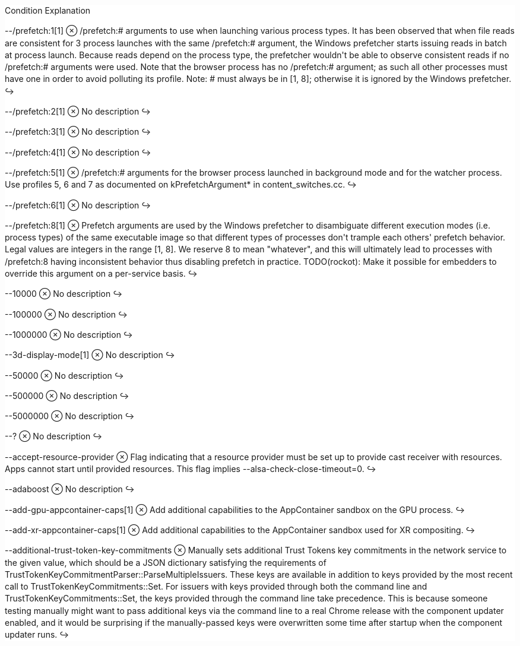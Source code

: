 Condition	Explanation

--/prefetch:1[1] ⊗	/prefetch:# arguments to use when launching various process types. It has been observed that when file reads are consistent for 3 process launches with the same /prefetch:# argument, the Windows prefetcher starts issuing reads in batch at process launch. Because reads depend on the process type, the prefetcher wouldn't be able to observe consistent reads if no /prefetch:# arguments were used. Note that the browser process has no /prefetch:# argument; as such all other processes must have one in order to avoid polluting its profile. Note: # must always be in [1, 8]; otherwise it is ignored by the Windows prefetcher. ↪

--/prefetch:2[1] ⊗	No description ↪

--/prefetch:3[1] ⊗	No description ↪

--/prefetch:4[1] ⊗	No description ↪

--/prefetch:5[1] ⊗	/prefetch:# arguments for the browser process launched in background mode and for the watcher process. Use profiles 5, 6 and 7 as documented on kPrefetchArgument\* in content\_switches.cc. ↪

--/prefetch:6[1] ⊗	No description ↪

--/prefetch:8[1] ⊗	Prefetch arguments are used by the Windows prefetcher to disambiguate different execution modes (i.e. process types) of the same executable image so that different types of processes don't trample each others' prefetch behavior. Legal values are integers in the range [1, 8]. We reserve 8 to mean "whatever", and this will ultimately lead to processes with /prefetch:8 having inconsistent behavior thus disabling prefetch in practice. TODO(rockot): Make it possible for embedders to override this argument on a per-service basis. ↪

--10000 ⊗	No description ↪

--100000 ⊗	No description ↪

--1000000 ⊗	No description ↪

--3d-display-mode[1] ⊗	No description ↪

--50000 ⊗	No description ↪

--500000 ⊗	No description ↪

--5000000 ⊗	No description ↪

--? ⊗	No description ↪

--accept-resource-provider ⊗	Flag indicating that a resource provider must be set up to provide cast receiver with resources. Apps cannot start until provided resources. This flag implies --alsa-check-close-timeout=0. ↪

--adaboost ⊗	No description ↪

--add-gpu-appcontainer-caps[1] ⊗	Add additional capabilities to the AppContainer sandbox on the GPU process. ↪

--add-xr-appcontainer-caps[1] ⊗	Add additional capabilities to the AppContainer sandbox used for XR compositing. ↪

--additional-trust-token-key-commitments ⊗	Manually sets additional Trust Tokens key commitments in the network service to the given value, which should be a JSON dictionary satisfying the requirements of TrustTokenKeyCommitmentParser::ParseMultipleIssuers. These keys are available in addition to keys provided by the most recent call to TrustTokenKeyCommitments::Set. For issuers with keys provided through both the command line and TrustTokenKeyCommitments::Set, the keys provided through the command line take precedence. This is because someone testing manually might want to pass additional keys via the command line to a real Chrome release with the component updater enabled, and it would be surprising if the manually-passed keys were overwritten some time after startup when the component updater runs. ↪
